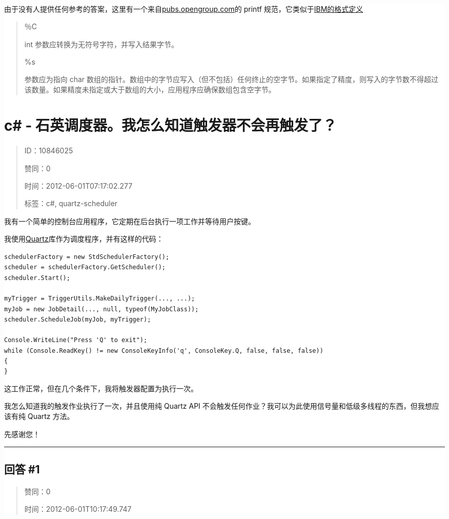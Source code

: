 由于没有人提供任何参考的答案，这里有一个来自[pubs.opengroup.com](http://pubs.opengroup.org/onlinepubs/009695399/functions/printf.html)的 printf 规范，它类似于[IBM的格式定义](http://publib.boulder.ibm.com/infocenter/tpfhelp/current/index.jsp?topic=/com.ibm.ztpf-ztpfdf.doc_put.cur/gtpc2/cpp_fprintf-printf-sprintf.html)

> ％C
> 
> int 参数应转换为无符号字符，并写入结果字节。
> 
> %s
> 
> 参数应为指向 char 数组的指针。数组中的字节应写入（但不包括）任何终止的空字节。如果指定了精度，则写入的字节数不得超过该数量。如果精度未指定或大于数组的大小，应用程序应确保数组包含空字节。

# c# - 石英调度器。我怎么知道触发器不会再触发了？

> ID：10846025
> 
> 赞同：0
> 
> 时间：2012-06-01T07:17:02.277
> 
> 标签：c#, quartz-scheduler

我有一个简单的控制台应用程序，它定期在后台执行一项工作并等待用户按键。

我使用[Quartz](http://quartz-scheduler.org)库作为调度程序，并有这样的代码：

```
schedulerFactory = new StdSchedulerFactory();
scheduler = schedulerFactory.GetScheduler();
scheduler.Start();       

myTrigger = TriggerUtils.MakeDailyTrigger(..., ...);
myJob = new JobDetail(..., null, typeof(MyJobClass));
scheduler.ScheduleJob(myJob, myTrigger);

Console.WriteLine("Press 'Q' to exit");
while (Console.ReadKey() != new ConsoleKeyInfo('q', ConsoleKey.Q, false, false, false))
{
} 
```

这工作正常，但在几个条件下，我将触发器配置为执行一次。

我怎么知道我的触发作业执行了一次，并且使用纯 Quartz API 不会触发任何作业？我可以为此使用信号量和低级多线程的东西，但我想应该有纯 Quartz 方法。

先感谢您！

* * *

## 回答 #1

> 赞同：0
> 
> 时间：2012-06-01T10:17:49.747
